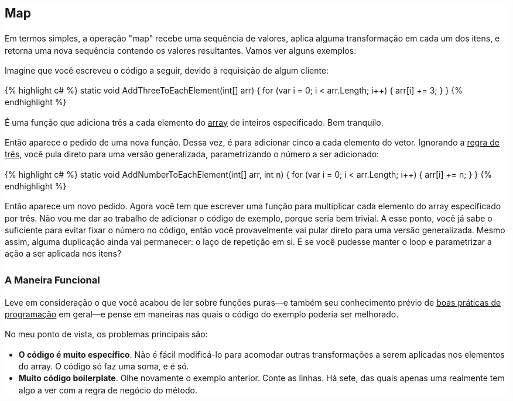## Map

Em termos simples, a operação "map" recebe uma sequência de valores, aplica alguma transformação em cada um dos itens, e retorna uma nova sequência contendo os valores resultantes. Vamos ver alguns exemplos:

Imagine que você escreveu o código a seguir, devido à requisição de algum cliente:

{% highlight c# %}
	static void AddThreeToEachElement(int[] arr)
	{
	    for (var i = 0; i < arr.Length; i++)
	    {
	       arr[i] += 3;
	    }
	}
{% endhighlight %}

É uma função que adiciona três a cada elemento do [array](https://blog.submain.com/c-array/) de inteiros especificado. Bem tranquilo.

Então aparece o pedido de uma nova função. Dessa vez, é para adicionar cinco a cada elemento do vetor. Ignorando a [regra de três,](https://en.wikipedia.org/wiki/Rule_of_three_(computer_programming)) você pula direto para uma versão generalizada, parametrizando o número a ser adicionado:

{% highlight c# %}
	static void AddNumberToEachElement(int[] arr, int n)
	{
	   for (var i = 0; i < arr.Length; i++)
	   {
	        arr[i] += n;
	   }
	}
{% endhighlight %}

Então aparece um novo pedido. Agora você tem que escrever uma função para multiplicar cada elemento do array especificado por três. Não vou me dar ao trabalho de adicionar o código de exemplo, porque seria bem trivial. A esse ponto, você já sabe o suficiente para evitar fixar o número no código, então você provavelmente vai pular direto para uma versão generalizada. Mesmo assim, alguma duplicação ainda vai permanecer: o laço de repetição em si. E se você pudesse manter o loop e parametrizar a ação a ser aplicada nos itens?

### A Maneira Funcional

Leve em consideração o que você acabou de ler sobre funções puras—e também seu conhecimento prévio de [boas práticas de programação](https://blog.submain.com/coding-best-practices-short-time/) em geral—e pense em maneiras nas quais o código do exemplo poderia ser melhorado.

No meu ponto de vista, os problemas principais são:

- **O código é muito específico**. Não é fácil modificá-lo para acomodar outras transformações a serem aplicadas nos elementos do array. O código só faz uma soma, e é só.
- **Muito código boilerplate**. Olhe novamente o exemplo anterior. Conte as linhas. Há sete, das quais apenas uma realmente tem algo a ver com a regra de negócio do método.
